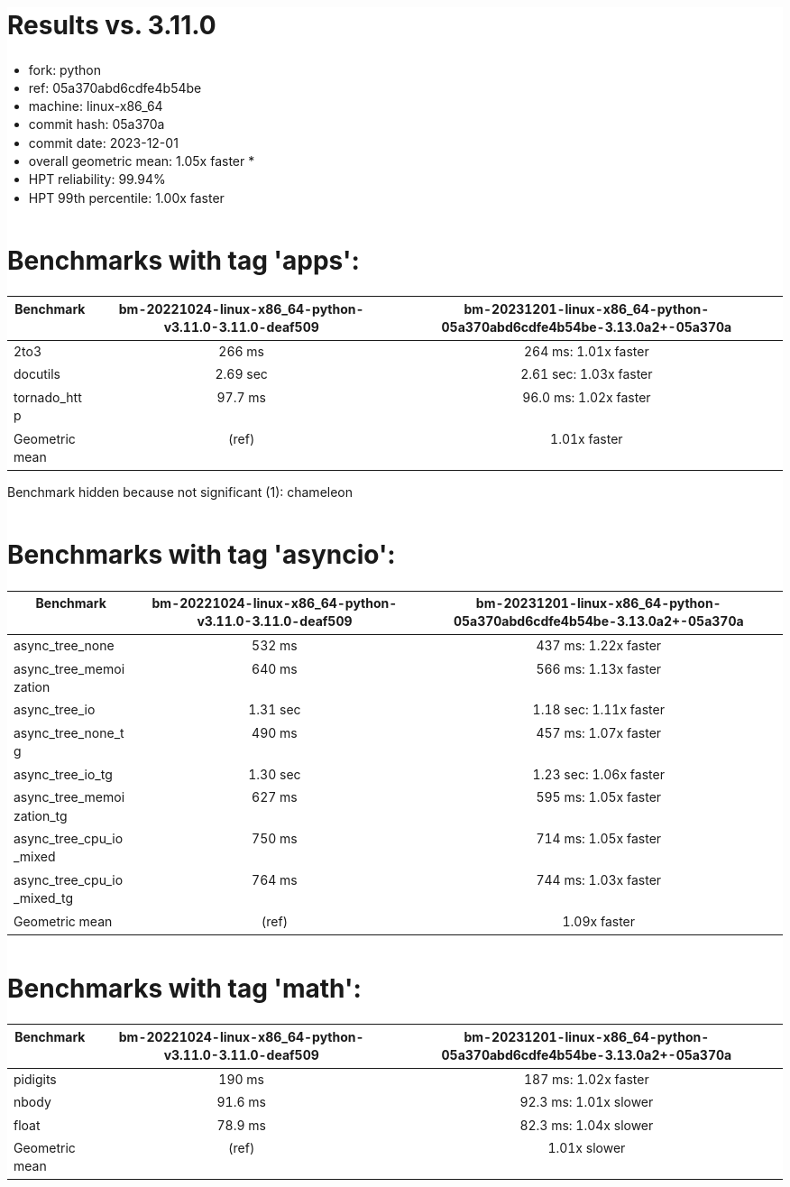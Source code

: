 
# Results vs. 3.11.0

- fork: python
- ref: 05a370abd6cdfe4b54be
- machine: linux-x86_64
- commit hash: 05a370a
- commit date: 2023-12-01
- overall geometric mean: 1.05x faster \*
- HPT reliability: 99.94%
- HPT 99th percentile: 1.00x faster

Benchmarks with tag 'apps':
===========================

| Benchmark      | bm-20221024-linux-x86_64-python-v3.11.0-3.11.0-deaf509 | bm-20231201-linux-x86_64-python-05a370abd6cdfe4b54be-3.13.0a2+-05a370a |
|----------------|:------------------------------------------------------:|:----------------------------------------------------------------------:|
| 2to3           | 266 ms                                                 | 264 ms: 1.01x faster                                                   |
| docutils       | 2.69 sec                                               | 2.61 sec: 1.03x faster                                                 |
| tornado_http   | 97.7 ms                                                | 96.0 ms: 1.02x faster                                                  |
| Geometric mean | (ref)                                                  | 1.01x faster                                                           |

Benchmark hidden because not significant (1): chameleon

Benchmarks with tag 'asyncio':
==============================

| Benchmark                  | bm-20221024-linux-x86_64-python-v3.11.0-3.11.0-deaf509 | bm-20231201-linux-x86_64-python-05a370abd6cdfe4b54be-3.13.0a2+-05a370a |
|----------------------------|:------------------------------------------------------:|:----------------------------------------------------------------------:|
| async_tree_none            | 532 ms                                                 | 437 ms: 1.22x faster                                                   |
| async_tree_memoization     | 640 ms                                                 | 566 ms: 1.13x faster                                                   |
| async_tree_io              | 1.31 sec                                               | 1.18 sec: 1.11x faster                                                 |
| async_tree_none_tg         | 490 ms                                                 | 457 ms: 1.07x faster                                                   |
| async_tree_io_tg           | 1.30 sec                                               | 1.23 sec: 1.06x faster                                                 |
| async_tree_memoization_tg  | 627 ms                                                 | 595 ms: 1.05x faster                                                   |
| async_tree_cpu_io_mixed    | 750 ms                                                 | 714 ms: 1.05x faster                                                   |
| async_tree_cpu_io_mixed_tg | 764 ms                                                 | 744 ms: 1.03x faster                                                   |
| Geometric mean             | (ref)                                                  | 1.09x faster                                                           |

Benchmarks with tag 'math':
===========================

| Benchmark      | bm-20221024-linux-x86_64-python-v3.11.0-3.11.0-deaf509 | bm-20231201-linux-x86_64-python-05a370abd6cdfe4b54be-3.13.0a2+-05a370a |
|----------------|:------------------------------------------------------:|:----------------------------------------------------------------------:|
| pidigits       | 190 ms                                                 | 187 ms: 1.02x faster                                                   |
| nbody          | 91.6 ms                                                | 92.3 ms: 1.01x slower                                                  |
| float          | 78.9 ms                                                | 82.3 ms: 1.04x slower                                                  |
| Geometric mean | (ref)                                                  | 1.01x slower                                                           |
